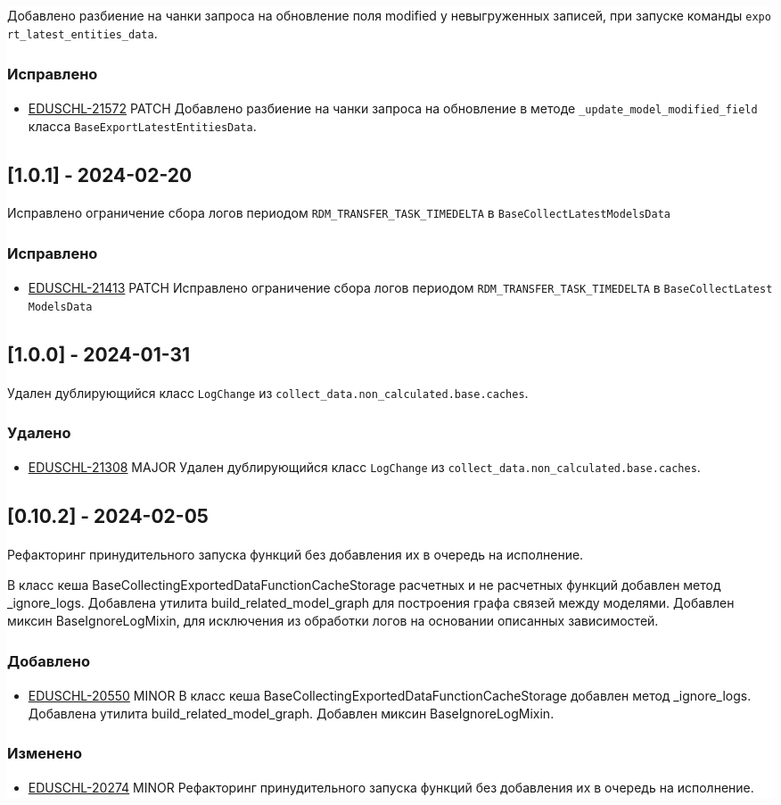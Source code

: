 Добавлено разбиение на чанки запроса на обновление поля modified у невыгруженных записей,
при запуске команды `export_latest_entities_data`.

### Исправлено

- [EDUSCHL-21572](https://jira.bars.group/browse/EDUSCHL-21572)
  PATCH Добавлено разбиение на чанки запроса на обновление в методе `_update_model_modified_field` 
  класса `BaseExportLatestEntitiesData`.


## [1.0.1] - 2024-02-20

Исправлено ограничение сбора логов периодом `RDM_TRANSFER_TASK_TIMEDELTA` в `BaseCollectLatestModelsData`

### Исправлено

- [EDUSCHL-21413](https://jira.bars.group/browse/EDUSCHL-21413)
  PATCH Исправлено ограничение сбора логов периодом `RDM_TRANSFER_TASK_TIMEDELTA` в `BaseCollectLatestModelsData`


## [1.0.0] - 2024-01-31

Удален дублирующийся клаcc `LogChange` из `collect_data.non_calculated.base.caches`.

### Удалено

- [EDUSCHL-21308](https://jira.bars.group/browse/EDUSCHL-21308)
  MAJOR Удален дублирующийся клаcc `LogChange` из `collect_data.non_calculated.base.caches`.


## [0.10.2] - 2024-02-05

Рефакторинг принудительного запуска функций без добавления их в очередь на исполнение.

В класс кеша BaseCollectingExportedDataFunctionCacheStorage расчетных и не расчетных функций добавлен метод _ignore_logs.
Добавлена утилита build_related_model_graph для построения графа связей между моделями. 
Добавлен миксин BaseIgnoreLogMixin, для исключения из обработки логов на основании описанных зависимостей.

### Добавлено

- [EDUSCHL-20550](https://jira.bars.group/browse/EDUSCHL-20550)
  MINOR В класс кеша BaseCollectingExportedDataFunctionCacheStorage добавлен метод _ignore_logs. 
  Добавлена утилита build_related_model_graph. Добавлен миксин BaseIgnoreLogMixin.

### Изменено

- [EDUSCHL-20274](https://jira.bars.group/browse/EDUSCHL-20274)
  MINOR Рефакторинг принудительного запуска функций без добавления их в очередь на исполнение.

